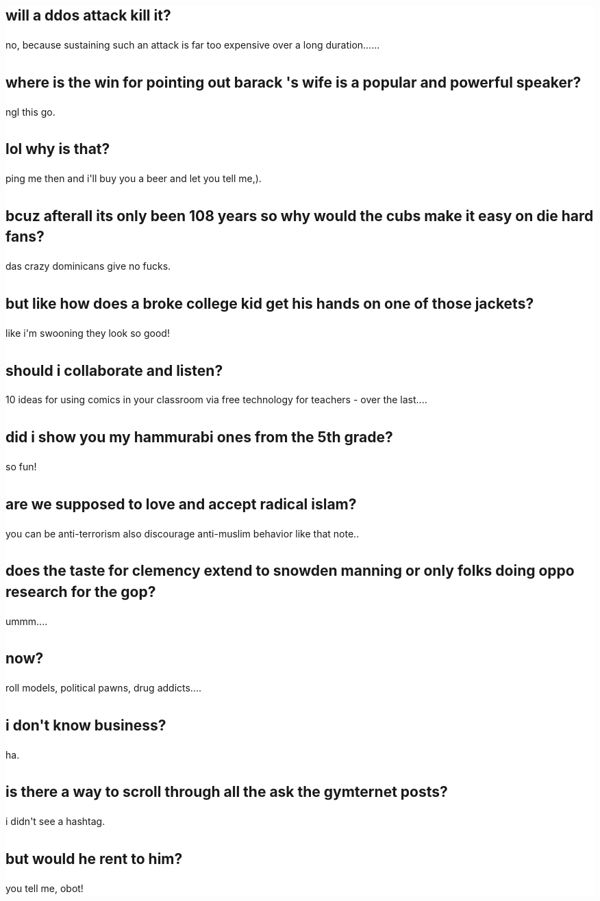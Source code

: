 ## will a ddos attack kill it?
no, because sustaining such an attack is far too expensive over a long duration......

## where is the win for pointing out barack 's wife is a popular and powerful speaker?
ngl this go.

## lol why is that?
ping me then and i'll buy you a beer and let you tell me,).

## bcuz afterall its only been 108 years so why would the cubs make it easy on die hard fans?
das crazy dominicans give no fucks.

## but like how does a broke college kid get his hands on one of those jackets?
like i'm swooning they look so good!

## should i collaborate and listen?
10 ideas for using comics in your classroom via free technology for teachers - over the last....

## did i show you my hammurabi ones from the 5th grade?
so fun!

## are we supposed to love and accept radical islam?
you can be anti-terrorism  also discourage anti-muslim behavior like that note..

## does the taste for clemency extend to snowden  manning or only folks doing oppo research for the gop?
ummm....

## now?
roll models, political pawns, drug addicts....

## i don't know business?
ha.

## is there a way to scroll through all the ask the gymternet posts?
i didn't see a hashtag.

## but would he rent to him?
you tell me, obot!
